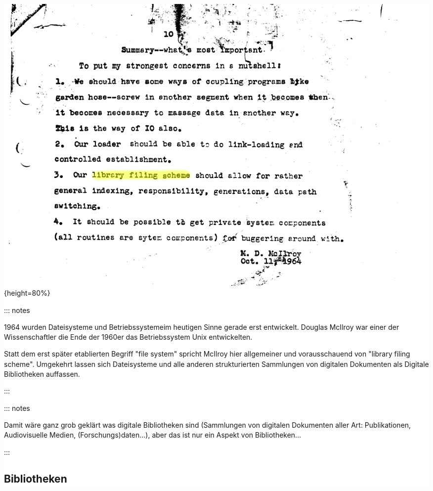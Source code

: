 ![Konzept (1964)](img/mdpipe-library-filing.png){height=80%}

::: notes
 
1964 wurden Dateisysteme und Betriebssystemeim heutigen Sinne gerade erst
entwickelt.  Douglas McIlroy war einer der Wissenschaftler die Ende der 1960er
das Betriebssystem Unix entwickelten.

Statt dem erst später etablierten Begriff "file system" spricht McIlroy hier
allgemeiner und vorausschauend von "library filing scheme". Umgekehrt lassen
sich Dateisysteme und alle anderen strukturierten Sammlungen von digitalen
Dokumenten als Digitale Bibliotheken auffassen.

:::

::: notes

Damit wäre ganz grob geklärt was digitale Bibliotheken sind (Sammlungen von
digitalen Dokumenten aller Art: Publikationen, Audiovisuelle Medien,
(Forschungs)daten...), aber das ist nur ein Aspekt von Bibliotheken...

:::

## Bibliotheken
